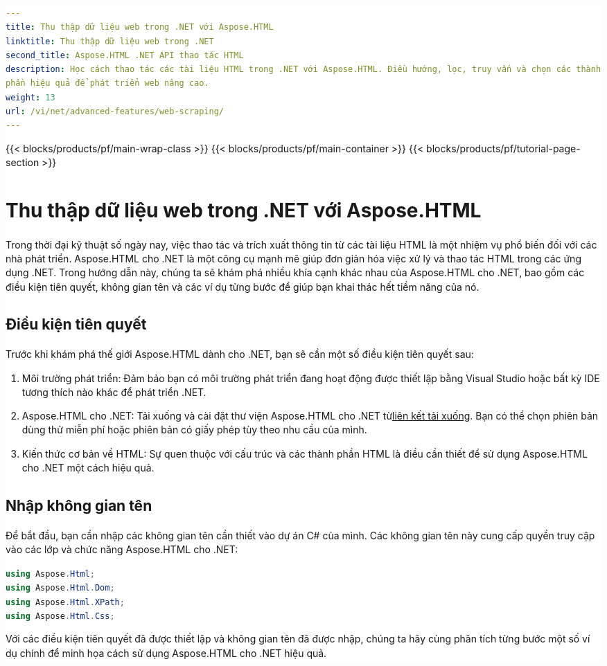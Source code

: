 ```yaml
---
title: Thu thập dữ liệu web trong .NET với Aspose.HTML
linktitle: Thu thập dữ liệu web trong .NET
second_title: Aspose.HTML .NET API thao tác HTML
description: Học cách thao tác các tài liệu HTML trong .NET với Aspose.HTML. Điều hướng, lọc, truy vấn và chọn các thành phần hiệu quả để phát triển web nâng cao.
weight: 13
url: /vi/net/advanced-features/web-scraping/
---
```


{{< blocks/products/pf/main-wrap-class >}}
{{< blocks/products/pf/main-container >}}
{{< blocks/products/pf/tutorial-page-section >}}

# Thu thập dữ liệu web trong .NET với Aspose.HTML


Trong thời đại kỹ thuật số ngày nay, việc thao tác và trích xuất thông tin từ các tài liệu HTML là một nhiệm vụ phổ biến đối với các nhà phát triển. Aspose.HTML cho .NET là một công cụ mạnh mẽ giúp đơn giản hóa việc xử lý và thao tác HTML trong các ứng dụng .NET. Trong hướng dẫn này, chúng ta sẽ khám phá nhiều khía cạnh khác nhau của Aspose.HTML cho .NET, bao gồm các điều kiện tiên quyết, không gian tên và các ví dụ từng bước để giúp bạn khai thác hết tiềm năng của nó.

## Điều kiện tiên quyết

Trước khi khám phá thế giới Aspose.HTML dành cho .NET, bạn sẽ cần một số điều kiện tiên quyết sau:

1. Môi trường phát triển: Đảm bảo bạn có môi trường phát triển đang hoạt động được thiết lập bằng Visual Studio hoặc bất kỳ IDE tương thích nào khác để phát triển .NET.

2.  Aspose.HTML cho .NET: Tải xuống và cài đặt thư viện Aspose.HTML cho .NET từ[liên kết tải xuống](https://releases.aspose.com/html/net/). Bạn có thể chọn phiên bản dùng thử miễn phí hoặc phiên bản có giấy phép tùy theo nhu cầu của mình.

3. Kiến thức cơ bản về HTML: Sự quen thuộc với cấu trúc và các thành phần HTML là điều cần thiết để sử dụng Aspose.HTML cho .NET một cách hiệu quả.

## Nhập không gian tên

Để bắt đầu, bạn cần nhập các không gian tên cần thiết vào dự án C# của mình. Các không gian tên này cung cấp quyền truy cập vào các lớp và chức năng Aspose.HTML cho .NET:

```csharp
using Aspose.Html;
using Aspose.Html.Dom;
using Aspose.Html.XPath;
using Aspose.Html.Css;
```

Với các điều kiện tiên quyết đã được thiết lập và không gian tên đã được nhập, chúng ta hãy cùng phân tích từng bước một số ví dụ chính để minh họa cách sử dụng Aspose.HTML cho .NET hiệu quả.
